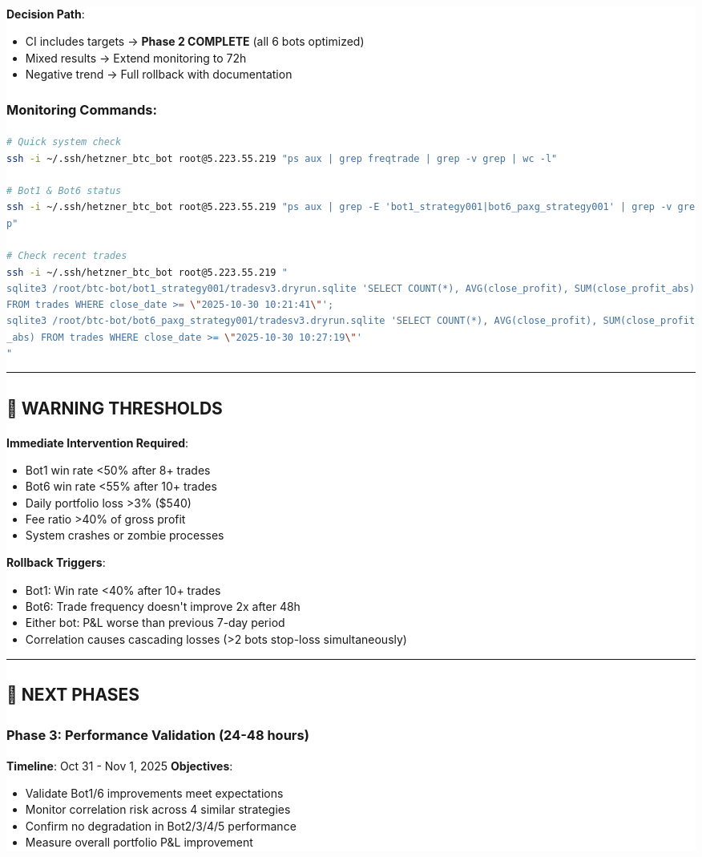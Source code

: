 **Decision Path**:
- CI includes targets → **Phase 2 COMPLETE** (all 6 bots optimized)
- Mixed results → Extend monitoring to 72h
- Negative trend → Full rollback with documentation

### Monitoring Commands:
```bash
# Quick system check
ssh -i ~/.ssh/hetzner_btc_bot root@5.223.55.219 "ps aux | grep freqtrade | grep -v grep | wc -l"

# Bot1 & Bot6 status
ssh -i ~/.ssh/hetzner_btc_bot root@5.223.55.219 "ps aux | grep -E 'bot1_strategy001|bot6_paxg_strategy001' | grep -v grep"

# Check recent trades
ssh -i ~/.ssh/hetzner_btc_bot root@5.223.55.219 "
sqlite3 /root/btc-bot/bot1_strategy001/tradesv3.dryrun.sqlite 'SELECT COUNT(*), AVG(close_profit), SUM(close_profit_abs) FROM trades WHERE close_date >= \"2025-10-30 10:21:41\"';
sqlite3 /root/btc-bot/bot6_paxg_strategy001/tradesv3.dryrun.sqlite 'SELECT COUNT(*), AVG(close_profit), SUM(close_profit_abs) FROM trades WHERE close_date >= \"2025-10-30 10:27:19\"'
"
```

---

## 🚨 WARNING THRESHOLDS

**Immediate Intervention Required**:
- Bot1 win rate <50% after 8+ trades
- Bot6 win rate <55% after 10+ trades
- Daily portfolio loss >3% ($540)
- Fee ratio >40% of gross profit
- System crashes or zombie processes

**Rollback Triggers**:
- Bot1: Win rate <40% after 10+ trades
- Bot6: Trade frequency doesn't improve 2x after 48h
- Either bot: P&L worse than previous 7-day period
- Correlation causes cascading losses (>2 bots stop-loss simultaneously)

---

## 🔄 NEXT PHASES

### Phase 3: Performance Validation (24-48 hours)

**Timeline**: Oct 31 - Nov 1, 2025
**Objectives**:
- Validate Bot1/6 improvements meet expectations
- Monitor correlation risk across 4 similar strategies
- Confirm no degradation in Bot2/3/4/5 performance
- Measure overall portfolio P&L improvement
